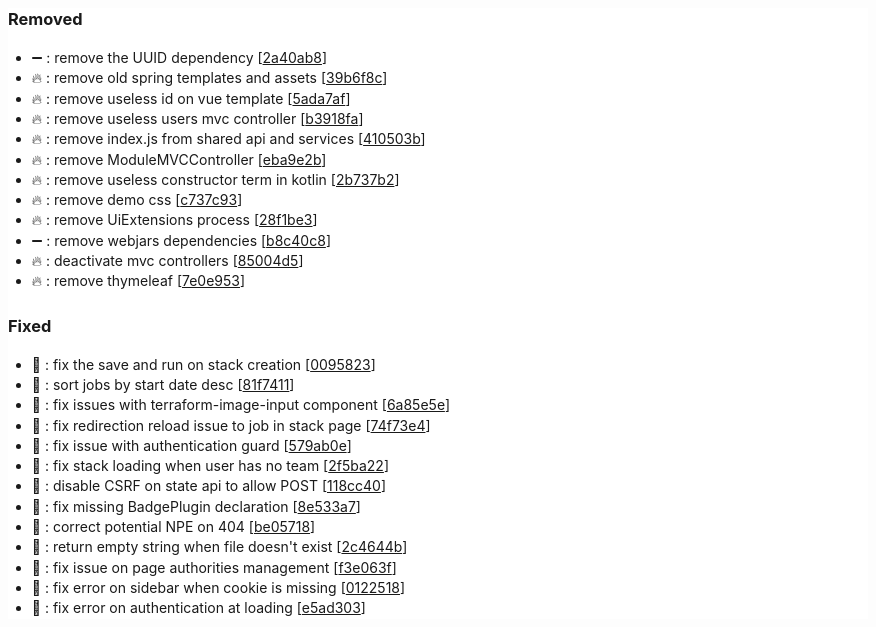### Removed

- ➖ : remove the UUID dependency [[2a40ab8](https://github.com/gaia-app/gaia/commit/2a40ab8025aa21e926772489cba1871d0ca71b48)]
- 🔥 : remove old spring templates and assets [[39b6f8c](https://github.com/gaia-app/gaia/commit/39b6f8c10f02e82fbb60b7842d4b66701afe24b2)]
- 🔥 : remove useless id on vue template [[5ada7af](https://github.com/gaia-app/gaia/commit/5ada7af9ea717d8ba969a84a08de31dcc2b05b48)]
- 🔥 : remove useless users mvc controller [[b3918fa](https://github.com/gaia-app/gaia/commit/b3918fad98787d532965d55724a0ad255c9cfbef)]
- 🔥 : remove index.js from shared api and services [[410503b](https://github.com/gaia-app/gaia/commit/410503bc894822fb2d4eb859ccefa3b07bdfc641)]
- 🔥 : remove ModuleMVCController [[eba9e2b](https://github.com/gaia-app/gaia/commit/eba9e2b083678856aecc274012714df9db0789db)]
- 🔥 : remove useless constructor term in kotlin [[2b737b2](https://github.com/gaia-app/gaia/commit/2b737b2e160ba7d571f4de0eee21228f8c12c24c)]
- 🔥 : remove demo css [[c737c93](https://github.com/gaia-app/gaia/commit/c737c93de54063fbc3dd0d2bb8051a92f27ccc23)]
- 🔥 : remove UiExtensions process [[28f1be3](https://github.com/gaia-app/gaia/commit/28f1be3fe4c4fa23ef19c289d4e54937dae5f836)]
- ➖ : remove webjars dependencies [[b8c40c8](https://github.com/gaia-app/gaia/commit/b8c40c88d28f4ad90df338c68149ae43c215f157)]
- 🔥 : deactivate mvc controllers [[85004d5](https://github.com/gaia-app/gaia/commit/85004d547c82deaeacbd4f6af685efa1bf13e9b7)]
- 🔥 : remove thymeleaf [[7e0e953](https://github.com/gaia-app/gaia/commit/7e0e9533b1cbcd4ad302fda0b640c57fd4c172d9)]

### Fixed

- 🐛 : fix the save and run on stack creation [[0095823](https://github.com/gaia-app/gaia/commit/0095823e938e02de6be3226f80374dab4e16128a)]
- 🐛 : sort jobs by start date desc [[81f7411](https://github.com/gaia-app/gaia/commit/81f7411a4f2a98b85c151f950c08e2daee7b5a6d)]
- 🐛 : fix issues with terraform-image-input component [[6a85e5e](https://github.com/gaia-app/gaia/commit/6a85e5eaf34802945b3938f66a9ccf831d0231ad)]
- 🐛 : fix redirection reload issue to job in stack page [[74f73e4](https://github.com/gaia-app/gaia/commit/74f73e47e25fce1dca6f097388151b11ae373003)]
- 🐛 : fix issue with authentication guard [[579ab0e](https://github.com/gaia-app/gaia/commit/579ab0ec8d8aa57be785476bbe93f710a7c04516)]
- 🐛 : fix stack loading when user has no team [[2f5ba22](https://github.com/gaia-app/gaia/commit/2f5ba2269ab6539515b405243dc66a691ef9ab4c)]
- 🐛 : disable CSRF on state api to allow POST [[118cc40](https://github.com/gaia-app/gaia/commit/118cc40657207b7c9ba66ec7efc386acb1995585)]
- 🐛 : fix missing BadgePlugin declaration [[8e533a7](https://github.com/gaia-app/gaia/commit/8e533a7080f6ff9ca792803813b85e0d1bd2b65b)]
- 🐛 : correct potential NPE on 404 [[be05718](https://github.com/gaia-app/gaia/commit/be057187878704abf5115acfcfad9eaf32df874b)]
- 🐛 : return empty string when file doesn&#x27;t exist [[2c4644b](https://github.com/gaia-app/gaia/commit/2c4644b7835ff941dd752cd803e3e84cc6232c7e)]
- 🐛 : fix issue on page authorities management [[f3e063f](https://github.com/gaia-app/gaia/commit/f3e063f8ab996da2ed978e3a65fefac3a94b59bb)]
- 🐛 : fix error on sidebar when cookie is missing [[0122518](https://github.com/gaia-app/gaia/commit/0122518732160ce04f0a65b9e2c53afa29fa10b6)]
- 🐛 : fix error on authentication at loading [[e5ad303](https://github.com/gaia-app/gaia/commit/e5ad30393dafb5c0012e561684aaa4cdca176270)]
